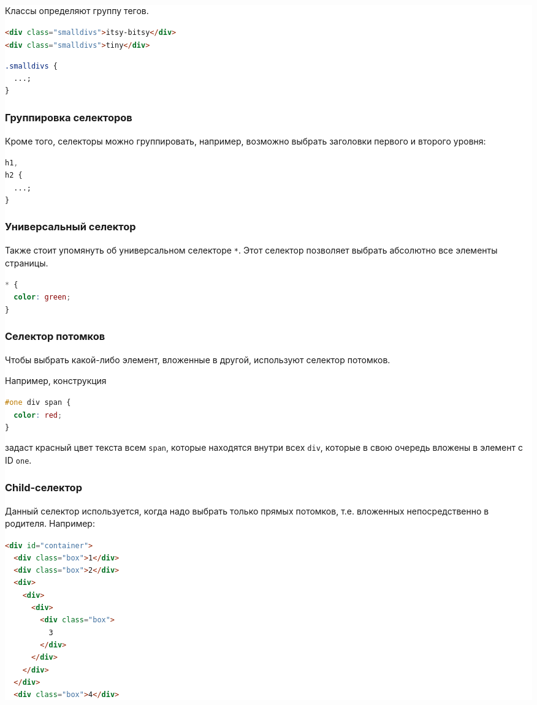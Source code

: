 Классы определяют группу тегов.

```html
<div class="smalldivs">itsy-bitsy</div>
<div class="smalldivs">tiny</div>
```

```css
.smalldivs {
  ...;
}
```

### Группировка селекторов

Кроме того, селекторы можно группировать, например, возможно выбрать заголовки первого и второго уровня:

```css
h1,
h2 {
  ...;
}
```

### Универсальный селектор

Также стоит упомянуть об универсальном селекторе `*`. Этот селектор позволяет выбрать абсолютно все элементы страницы.

```css
* {
  color: green;
}
```

### Селектор потомков

Чтобы выбрать какой-либо элемент, вложенные в другой, используют селектор потомков.

Например, конструкция

```css
#one div span {
  color: red;
}
```

задаст красный цвет текста всем `span`, которые находятся внутри всех `div`, которые в свою очередь вложены в элемент с ID `one`.

### Child-селектор

Данный селектор используется, когда надо выбрать только прямых потомков, т.е. вложенных непосредственно в родителя. Например:

```html
<div id="container">
  <div class="box">1</div>
  <div class="box">2</div>
  <div>
    <div>
      <div>
        <div class="box">
          3
        </div>
      </div>
    </div>
  </div>
  <div class="box">4</div>
```